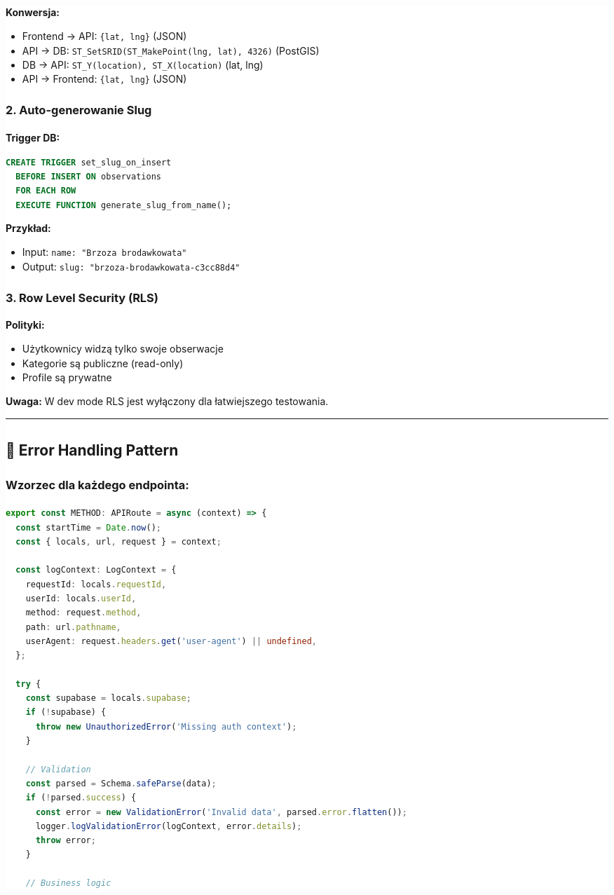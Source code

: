 **Konwersja:**

- Frontend → API: `{lat, lng}` (JSON)
- API → DB: `ST_SetSRID(ST_MakePoint(lng, lat), 4326)` (PostGIS)
- DB → API: `ST_Y(location), ST_X(location)` (lat, lng)
- API → Frontend: `{lat, lng}` (JSON)

### **2. Auto-generowanie Slug**

**Trigger DB:**

```sql
CREATE TRIGGER set_slug_on_insert
  BEFORE INSERT ON observations
  FOR EACH ROW
  EXECUTE FUNCTION generate_slug_from_name();
```

**Przykład:**

- Input: `name: "Brzoza brodawkowata"`
- Output: `slug: "brzoza-brodawkowata-c3cc88d4"`

### **3. Row Level Security (RLS)**

**Polityki:**

- Użytkownicy widzą tylko swoje obserwacje
- Kategorie są publiczne (read-only)
- Profile są prywatne

**Uwaga:** W dev mode RLS jest wyłączony dla łatwiejszego testowania.

---

## 🔧 Error Handling Pattern

### **Wzorzec dla każdego endpointa:**

```typescript
export const METHOD: APIRoute = async (context) => {
  const startTime = Date.now();
  const { locals, url, request } = context;

  const logContext: LogContext = {
    requestId: locals.requestId,
    userId: locals.userId,
    method: request.method,
    path: url.pathname,
    userAgent: request.headers.get('user-agent') || undefined,
  };

  try {
    const supabase = locals.supabase;
    if (!supabase) {
      throw new UnauthorizedError('Missing auth context');
    }

    // Validation
    const parsed = Schema.safeParse(data);
    if (!parsed.success) {
      const error = new ValidationError('Invalid data', parsed.error.flatten());
      logger.logValidationError(logContext, error.details);
      throw error;
    }

    // Business logic
```